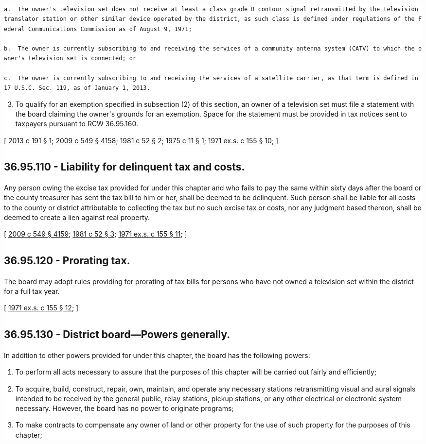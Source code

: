     a.  The owner's television set does not receive at least a class grade B contour signal retransmitted by the television translator station or other similar device operated by the district, as such class is defined under regulations of the Federal Communications Commission as of August 9, 1971;

    b.  The owner is currently subscribing to and receiving the services of a community antenna system (CATV) to which the owner's television set is connected; or

    c.  The owner is currently subscribing to and receiving the services of a satellite carrier, as that term is defined in 17 U.S.C. Sec. 119, as of January 1, 2013.

3. To qualify for an exemption specified in subsection (2) of this section, an owner of a television set must file a statement with the board claiming the owner's grounds for an exemption. Space for the statement must be provided in tax notices sent to taxpayers pursuant to RCW 36.95.160.

\[ [2013 c 191 § 1](http://lawfilesext.leg.wa.gov/biennium/2013-14/Pdf/Bills/Session%20Laws/House/1068-S.SL.pdf?cite=2013%20c%20191%20§%201); [2009 c 549 § 4158](http://lawfilesext.leg.wa.gov/biennium/2009-10/Pdf/Bills/Session%20Laws/Senate/5038.SL.pdf?cite=2009%20c%20549%20§%204158); [1981 c 52 § 2](http://leg.wa.gov/CodeReviser/documents/sessionlaw/1981c52.pdf?cite=1981%20c%2052%20§%202); [1975 c 11 § 1](http://leg.wa.gov/CodeReviser/documents/sessionlaw/1975c11.pdf?cite=1975%20c%2011%20§%201); [1971 ex.s. c 155 § 10](http://leg.wa.gov/CodeReviser/documents/sessionlaw/1971ex1c155.pdf?cite=1971%20ex.s.%20c%20155%20§%2010); \]

## 36.95.110 - Liability for delinquent tax and costs.
Any person owing the excise tax provided for under this chapter and who fails to pay the same within sixty days after the board or the county treasurer has sent the tax bill to him or her, shall be deemed to be delinquent. Such person shall be liable for all costs to the county or district attributable to collecting the tax but no such excise tax or costs, nor any judgment based thereon, shall be deemed to create a lien against real property.

\[ [2009 c 549 § 4159](http://lawfilesext.leg.wa.gov/biennium/2009-10/Pdf/Bills/Session%20Laws/Senate/5038.SL.pdf?cite=2009%20c%20549%20§%204159); [1981 c 52 § 3](http://leg.wa.gov/CodeReviser/documents/sessionlaw/1981c52.pdf?cite=1981%20c%2052%20§%203); [1971 ex.s. c 155 § 11](http://leg.wa.gov/CodeReviser/documents/sessionlaw/1971ex1c155.pdf?cite=1971%20ex.s.%20c%20155%20§%2011); \]

## 36.95.120 - Prorating tax.
The board may adopt rules providing for prorating of tax bills for persons who have not owned a television set within the district for a full tax year.

\[ [1971 ex.s. c 155 § 12](http://leg.wa.gov/CodeReviser/documents/sessionlaw/1971ex1c155.pdf?cite=1971%20ex.s.%20c%20155%20§%2012); \]

## 36.95.130 - District board—Powers generally.
In addition to other powers provided for under this chapter, the board has the following powers:

1. To perform all acts necessary to assure that the purposes of this chapter will be carried out fairly and efficiently;

2. To acquire, build, construct, repair, own, maintain, and operate any necessary stations retransmitting visual and aural signals intended to be received by the general public, relay stations, pickup stations, or any other electrical or electronic system necessary. However, the board has no power to originate programs;

3. To make contracts to compensate any owner of land or other property for the use of such property for the purposes of this chapter;

